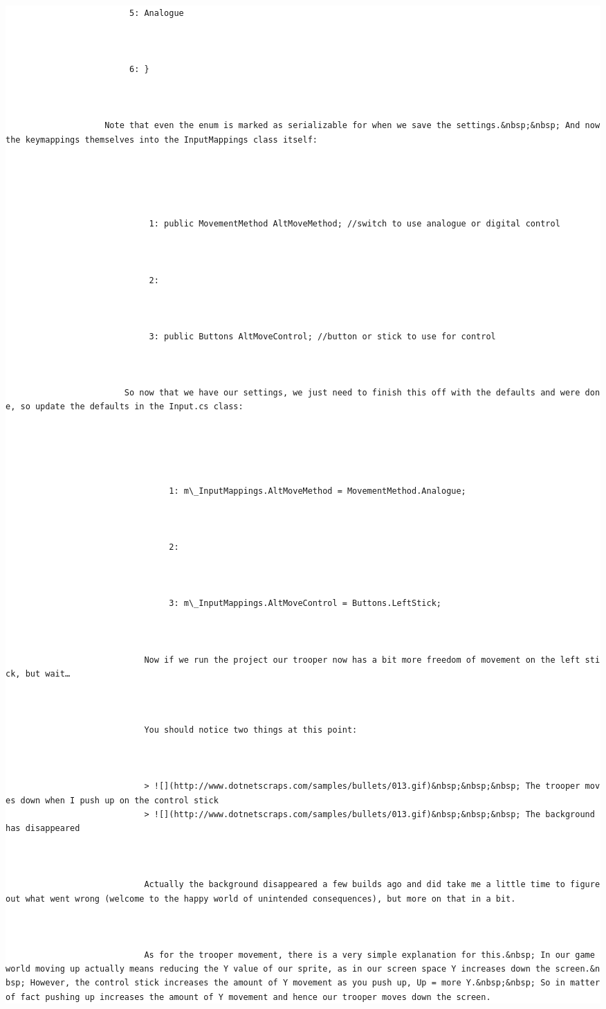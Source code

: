                         
                        
                             5: Analogue
                        
                        
                        
                             6: }
                        
                        
                        
                        Note that even the enum is marked as serializable for when we save the settings.&nbsp;&nbsp; And now the keymappings themselves into the InputMappings class itself:
                        
                        
                        
                            
                            
                                 1: public MovementMethod AltMoveMethod; //switch to use analogue or digital control
                            
                            
                            
                                 2: 
                            
                            
                            
                                 3: public Buttons AltMoveControl; //button or stick to use for control
                            
                            
                            
                            So now that we have our settings, we just need to finish this off with the defaults and were done, so update the defaults in the Input.cs class:
                            
                            
                            
                                
                                
                                     1: m\_InputMappings.AltMoveMethod = MovementMethod.Analogue;
                                
                                
                                
                                     2: 
                                
                                
                                
                                     3: m\_InputMappings.AltMoveControl = Buttons.LeftStick;
                                
                                
                                
                                Now if we run the project our trooper now has a bit more freedom of movement on the left stick, but wait…
                                
                                
                                
                                You should notice two things at this point:
                                
                                
                                
                                > ![](http://www.dotnetscraps.com/samples/bullets/013.gif)&nbsp;&nbsp;&nbsp; The trooper moves down when I push up on the control stick   
                                > ![](http://www.dotnetscraps.com/samples/bullets/013.gif)&nbsp;&nbsp;&nbsp; The background has disappeared
                                
                                
                                
                                Actually the background disappeared a few builds ago and did take me a little time to figure out what went wrong (welcome to the happy world of unintended consequences), but more on that in a bit.
                                
                                
                                
                                As for the trooper movement, there is a very simple explanation for this.&nbsp; In our game world moving up actually means reducing the Y value of our sprite, as in our screen space Y increases down the screen.&nbsp; However, the control stick increases the amount of Y movement as you push up, Up = more Y.&nbsp;&nbsp; So in matter of fact pushing up increases the amount of Y movement and hence our trooper moves down the screen.
                                